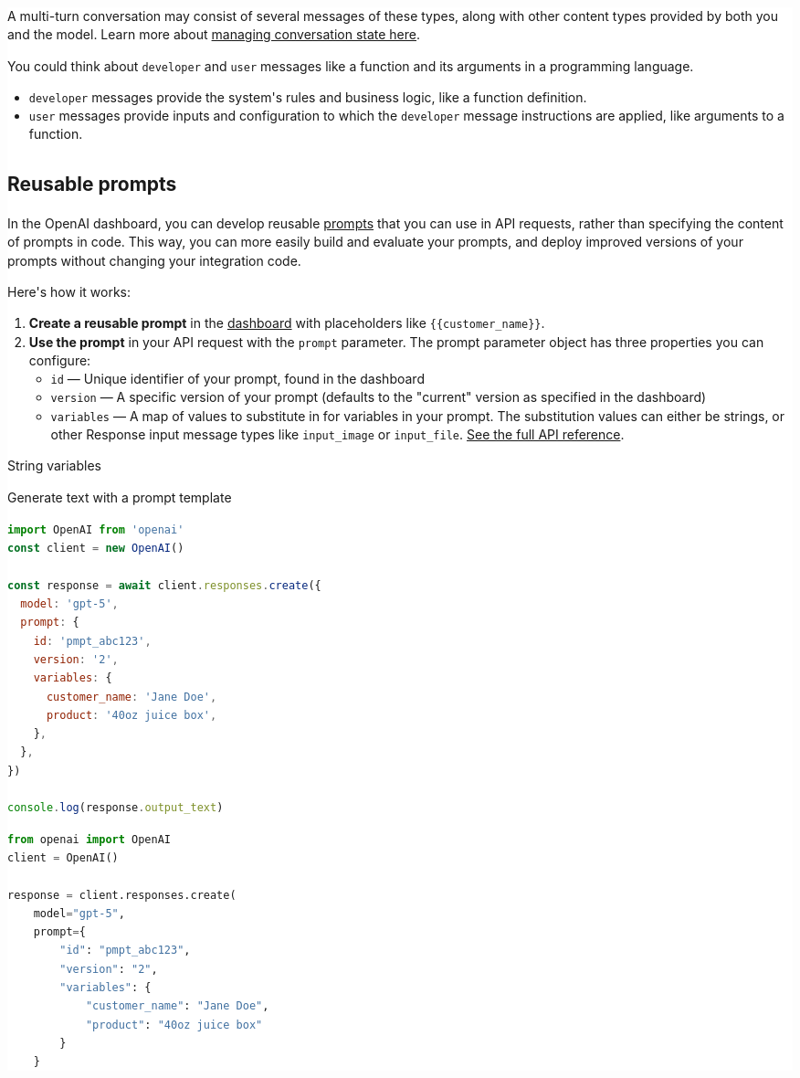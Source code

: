 A multi-turn conversation may consist of several messages of these types, along with other content types provided by both you and the model. Learn more about [managing conversation state here](/docs/guides/conversation-state).

You could think about `developer` and `user` messages like a function and its arguments in a programming language.

- `developer` messages provide the system's rules and business logic, like a function definition.
- `user` messages provide inputs and configuration to which the `developer` message instructions are applied, like arguments to a function.

## Reusable prompts

In the OpenAI dashboard, you can develop reusable [prompts](/chat/edit) that you can use in API requests, rather than specifying the content of prompts in code. This way, you can more easily build and evaluate your prompts, and deploy improved versions of your prompts without changing your integration code.

Here's how it works:

1.  **Create a reusable prompt** in the [dashboard](/chat/edit) with placeholders like `{{customer_name}}`.
2.  **Use the prompt** in your API request with the `prompt` parameter. The prompt parameter object has three properties you can configure:
    - `id` — Unique identifier of your prompt, found in the dashboard
    - `version` — A specific version of your prompt (defaults to the "current" version as specified in the dashboard)
    - `variables` — A map of values to substitute in for variables in your prompt. The substitution values can either be strings, or other Response input message types like `input_image` or `input_file`. [See the full API reference](/docs/api-reference/responses/create).

String variables

Generate text with a prompt template

```javascript
import OpenAI from 'openai'
const client = new OpenAI()

const response = await client.responses.create({
  model: 'gpt-5',
  prompt: {
    id: 'pmpt_abc123',
    version: '2',
    variables: {
      customer_name: 'Jane Doe',
      product: '40oz juice box',
    },
  },
})

console.log(response.output_text)
```

```python
from openai import OpenAI
client = OpenAI()

response = client.responses.create(
    model="gpt-5",
    prompt={
        "id": "pmpt_abc123",
        "version": "2",
        "variables": {
            "customer_name": "Jane Doe",
            "product": "40oz juice box"
        }
    }
```